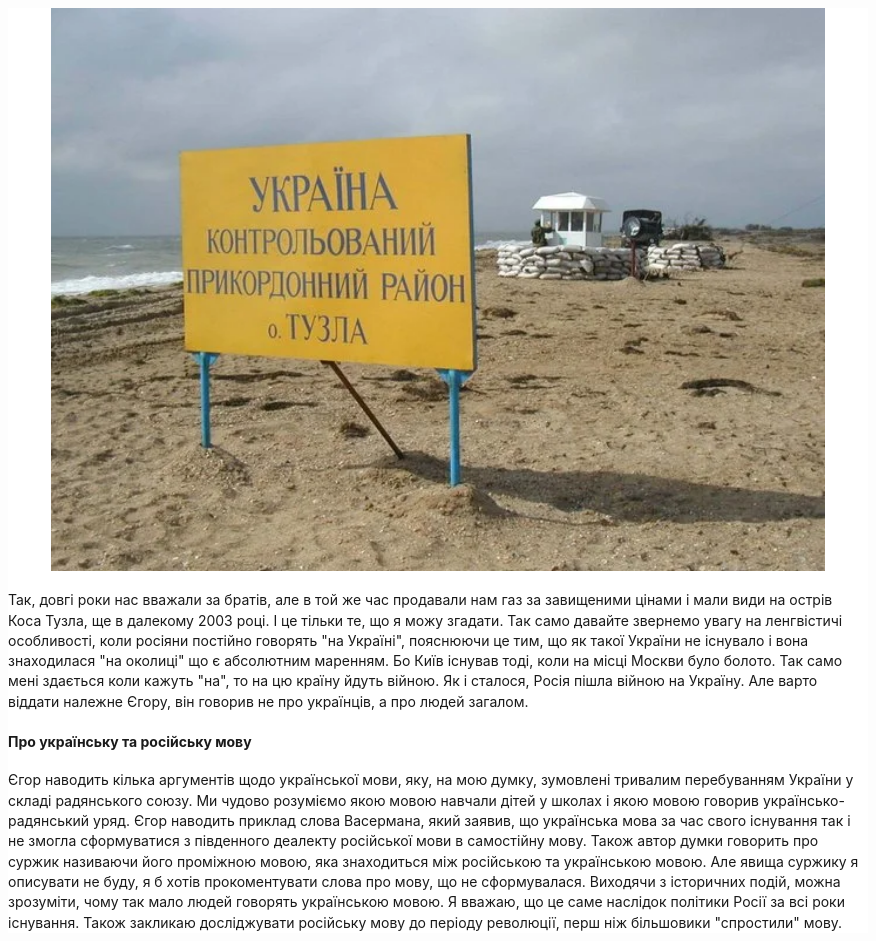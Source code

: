 <center>
<img src="/img/posts/War2/Tuzla.webp" alt="Network" class="responsive" style="width: 90%; height: auto;">
</center>

Так, довгі роки нас вважали за братів, але в той же час продавали нам газ за завищеними цінами і мали види на острів Коса Тузла, ще в далекому 2003 році. І це тільки те, що я можу згадати. Так само давайте звернемо увагу на ленгвістичі особливості, коли росіяни постійно говорять "на Україні", пояснюючи це тим, що як такої України не існувало і вона знаходилася "на околиці" що є абсолютним маренням. Бо Київ існував тоді, коли на місці Москви було болото. Так само мені здається коли кажуть "на", то на цю країну йдуть війною. Як і сталося, Росія пішла війною на Україну.
Але варто віддати належне Єгору, він говорив не про українців, а про людей загалом.

#### Про українську та російську мову

Єгор наводить кілька аргументів щодо української мови, яку, на мою думку, зумовлені тривалим перебуванням України у складі радянського союзу. Ми чудово розуміємо якою мовою навчали дітей у школах і якою мовою говорив українсько-радянський уряд. Єгор наводить приклад слова Васермана, який заявив, що українська мова за час свого існування так і не змогла сформуватися з південного деалекту російської мови в самостійну мову. Також автор думки говорить про суржик називаючи його проміжною мовою, яка знаходиться між російською та українською мовою. Але явища суржику я описувати не буду, я б хотів прокоментувати слова про мову, що не сформувалася. Виходячи з історичних подій, можна зрозуміти, чому так мало людей говорять українською мовою. Я вважаю, що це саме наслідок політики Росії за всі роки існування. Також закликаю досліджувати російську мову до періоду революції, перш ніж більшовики "спростили" мову. 

<center>